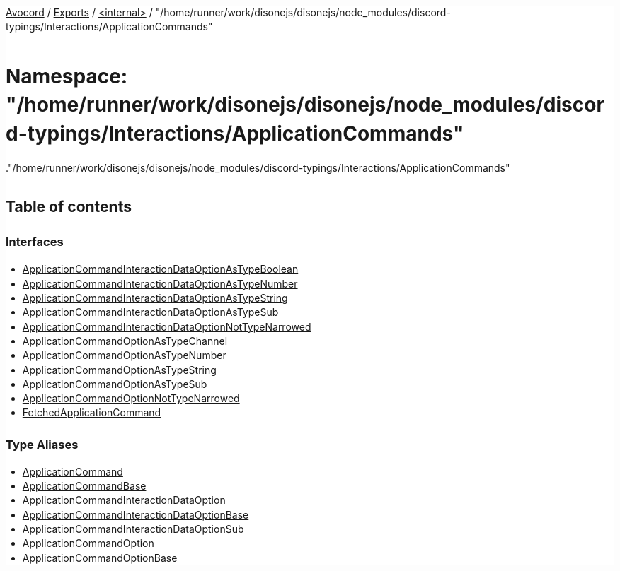 [Avocord](../README.md) / [Exports](../modules.md) / [<internal\>](internal_.md) / "/home/runner/work/disonejs/disonejs/node\_modules/discord-typings/Interactions/ApplicationCommands"

# Namespace: "/home/runner/work/disonejs/disonejs/node\_modules/discord-typings/Interactions/ApplicationCommands"

[<internal>](internal_.md)."/home/runner/work/disonejs/disonejs/node_modules/discord-typings/Interactions/ApplicationCommands"

## Table of contents

### Interfaces

- [ApplicationCommandInteractionDataOptionAsTypeBoolean](../interfaces/internal_.__home_runner_work_disonejs_disonejs_node_modules_discord_typings_Interactions_ApplicationCommands_.ApplicationCommandInteractionDataOptionAsTypeBoolean.md)
- [ApplicationCommandInteractionDataOptionAsTypeNumber](../interfaces/internal_.__home_runner_work_disonejs_disonejs_node_modules_discord_typings_Interactions_ApplicationCommands_.ApplicationCommandInteractionDataOptionAsTypeNumber.md)
- [ApplicationCommandInteractionDataOptionAsTypeString](../interfaces/internal_.__home_runner_work_disonejs_disonejs_node_modules_discord_typings_Interactions_ApplicationCommands_.ApplicationCommandInteractionDataOptionAsTypeString.md)
- [ApplicationCommandInteractionDataOptionAsTypeSub](../interfaces/internal_.__home_runner_work_disonejs_disonejs_node_modules_discord_typings_Interactions_ApplicationCommands_.ApplicationCommandInteractionDataOptionAsTypeSub.md)
- [ApplicationCommandInteractionDataOptionNotTypeNarrowed](../interfaces/internal_.__home_runner_work_disonejs_disonejs_node_modules_discord_typings_Interactions_ApplicationCommands_.ApplicationCommandInteractionDataOptionNotTypeNarrowed.md)
- [ApplicationCommandOptionAsTypeChannel](../interfaces/internal_.__home_runner_work_disonejs_disonejs_node_modules_discord_typings_Interactions_ApplicationCommands_.ApplicationCommandOptionAsTypeChannel.md)
- [ApplicationCommandOptionAsTypeNumber](../interfaces/internal_.__home_runner_work_disonejs_disonejs_node_modules_discord_typings_Interactions_ApplicationCommands_.ApplicationCommandOptionAsTypeNumber.md)
- [ApplicationCommandOptionAsTypeString](../interfaces/internal_.__home_runner_work_disonejs_disonejs_node_modules_discord_typings_Interactions_ApplicationCommands_.ApplicationCommandOptionAsTypeString.md)
- [ApplicationCommandOptionAsTypeSub](../interfaces/internal_.__home_runner_work_disonejs_disonejs_node_modules_discord_typings_Interactions_ApplicationCommands_.ApplicationCommandOptionAsTypeSub.md)
- [ApplicationCommandOptionNotTypeNarrowed](../interfaces/internal_.__home_runner_work_disonejs_disonejs_node_modules_discord_typings_Interactions_ApplicationCommands_.ApplicationCommandOptionNotTypeNarrowed.md)
- [FetchedApplicationCommand](../interfaces/internal_.__home_runner_work_disonejs_disonejs_node_modules_discord_typings_Interactions_ApplicationCommands_.FetchedApplicationCommand.md)

### Type Aliases

- [ApplicationCommand](internal_.__home_runner_work_disonejs_disonejs_node_modules_discord_typings_Interactions_ApplicationCommands_.md#applicationcommand)
- [ApplicationCommandBase](internal_.__home_runner_work_disonejs_disonejs_node_modules_discord_typings_Interactions_ApplicationCommands_.md#applicationcommandbase)
- [ApplicationCommandInteractionDataOption](internal_.__home_runner_work_disonejs_disonejs_node_modules_discord_typings_Interactions_ApplicationCommands_.md#applicationcommandinteractiondataoption)
- [ApplicationCommandInteractionDataOptionBase](internal_.__home_runner_work_disonejs_disonejs_node_modules_discord_typings_Interactions_ApplicationCommands_.md#applicationcommandinteractiondataoptionbase)
- [ApplicationCommandInteractionDataOptionSub](internal_.__home_runner_work_disonejs_disonejs_node_modules_discord_typings_Interactions_ApplicationCommands_.md#applicationcommandinteractiondataoptionsub)
- [ApplicationCommandOption](internal_.__home_runner_work_disonejs_disonejs_node_modules_discord_typings_Interactions_ApplicationCommands_.md#applicationcommandoption)
- [ApplicationCommandOptionBase](internal_.__home_runner_work_disonejs_disonejs_node_modules_discord_typings_Interactions_ApplicationCommands_.md#applicationcommandoptionbase)